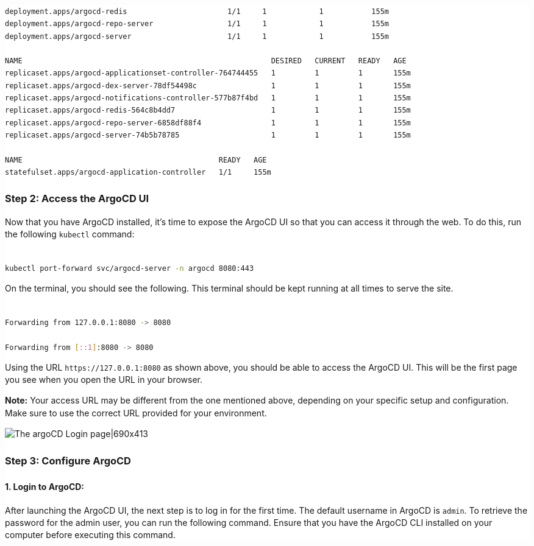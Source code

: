 ```bash
deployment.apps/argocd-redis                       1/1     1            1           155m
deployment.apps/argocd-repo-server                 1/1     1            1           155m
deployment.apps/argocd-server                      1/1     1            1           155m

NAME                                                         DESIRED   CURRENT   READY   AGE
replicaset.apps/argocd-applicationset-controller-764744455   1         1         1       155m
replicaset.apps/argocd-dex-server-78df54498c                 1         1         1       155m
replicaset.apps/argocd-notifications-controller-577b87f4bd   1         1         1       155m
replicaset.apps/argocd-redis-564c8b4dd7                      1         1         1       155m
replicaset.apps/argocd-repo-server-6858df88f4                1         1         1       155m
replicaset.apps/argocd-server-74b5b78785                     1         1         1       155m

NAME                                             READY   AGE
statefulset.apps/argocd-application-controller   1/1     155m

```

### Step 2: Access the ArgoCD UI

Now that you have ArgoCD installed, it’s time to expose the ArgoCD UI so that you can access it through the web. To do this, run the following `kubectl` command:

```bash

kubectl port-forward svc/argocd-server -n argocd 8080:443

```

On the terminal, you should see the following. This terminal should be kept running at all times to serve the site.

```bash

Forwarding from 127.0.0.1:8080 -> 8080

Forwarding from [::1]:8080 -> 8080

```

Using the URL `https://127.0.0.1:8080` as shown above, you should be able to access the ArgoCD UI. This will be the first page you see when you open the URL in your browser.

**Note:** Your access URL may be different from the one mentioned above, depending on your specific setup and configuration. Make sure to use the correct URL provided for your environment.


![The argoCD Login page|690x413](upload://ncJtxHQ3wiNnf2d1DxCTB1laoVw.jpeg)


### Step 3: Configure ArgoCD

#### 1. Login to ArgoCD:

After launching the ArgoCD UI, the next step is to log in for the first time. The default username in ArgoCD is `admin`. To retrieve the password for the admin user, you can run the following command. Ensure that you have the ArgoCD CLI installed on your computer before executing this command.
